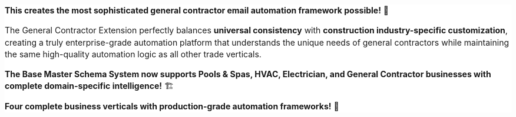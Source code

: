 **This creates the most sophisticated general contractor email automation framework possible!** 🚀

The General Contractor Extension perfectly balances **universal consistency** with **construction industry-specific customization**, creating a truly enterprise-grade automation platform that understands the unique needs of general contractors while maintaining the same high-quality automation logic as all other trade verticals.

**The Base Master Schema System now supports Pools & Spas, HVAC, Electrician, and General Contractor businesses with complete domain-specific intelligence!** 🏗️

**Four complete business verticals with production-grade automation frameworks!** 🎯
